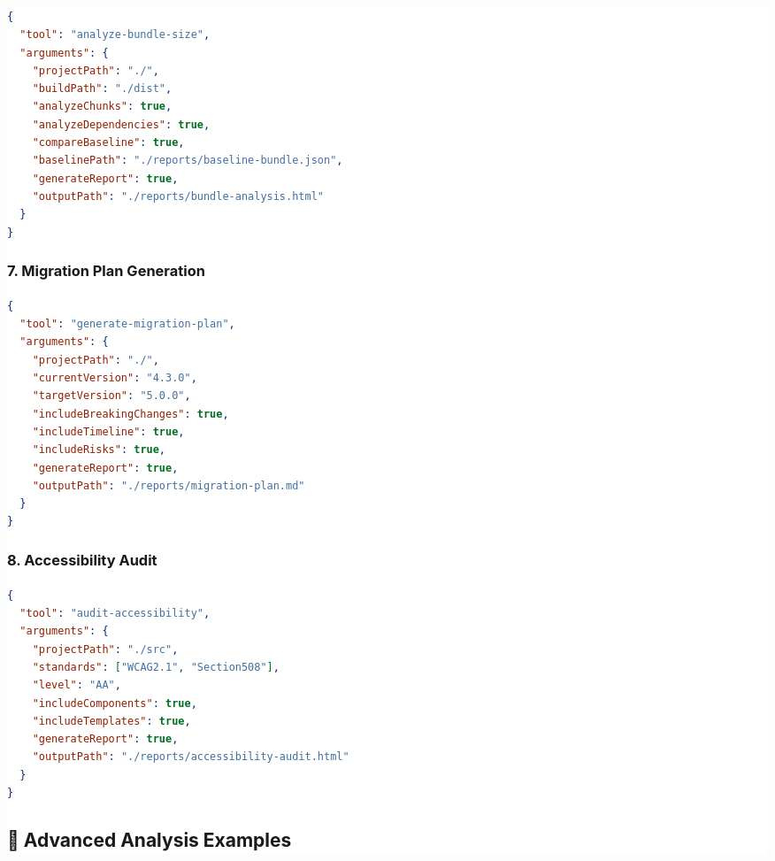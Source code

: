 ```json
{
  "tool": "analyze-bundle-size",
  "arguments": {
    "projectPath": "./",
    "buildPath": "./dist",
    "analyzeChunks": true,
    "analyzeDependencies": true,
    "compareBaseline": true,
    "baselinePath": "./reports/baseline-bundle.json",
    "generateReport": true,
    "outputPath": "./reports/bundle-analysis.html"
  }
}
```

### 7. Migration Plan Generation

```json
{
  "tool": "generate-migration-plan",
  "arguments": {
    "projectPath": "./",
    "currentVersion": "4.3.0",
    "targetVersion": "5.0.0",
    "includeBreakingChanges": true,
    "includeTimeline": true,
    "includeRisks": true,
    "generateReport": true,
    "outputPath": "./reports/migration-plan.md"
  }
}
```

### 8. Accessibility Audit

```json
{
  "tool": "audit-accessibility",
  "arguments": {
    "projectPath": "./src",
    "standards": ["WCAG2.1", "Section508"],
    "level": "AA",
    "includeComponents": true,
    "includeTemplates": true,
    "generateReport": true,
    "outputPath": "./reports/accessibility-audit.html"
  }
}
```

## 🎯 Advanced Analysis Examples
